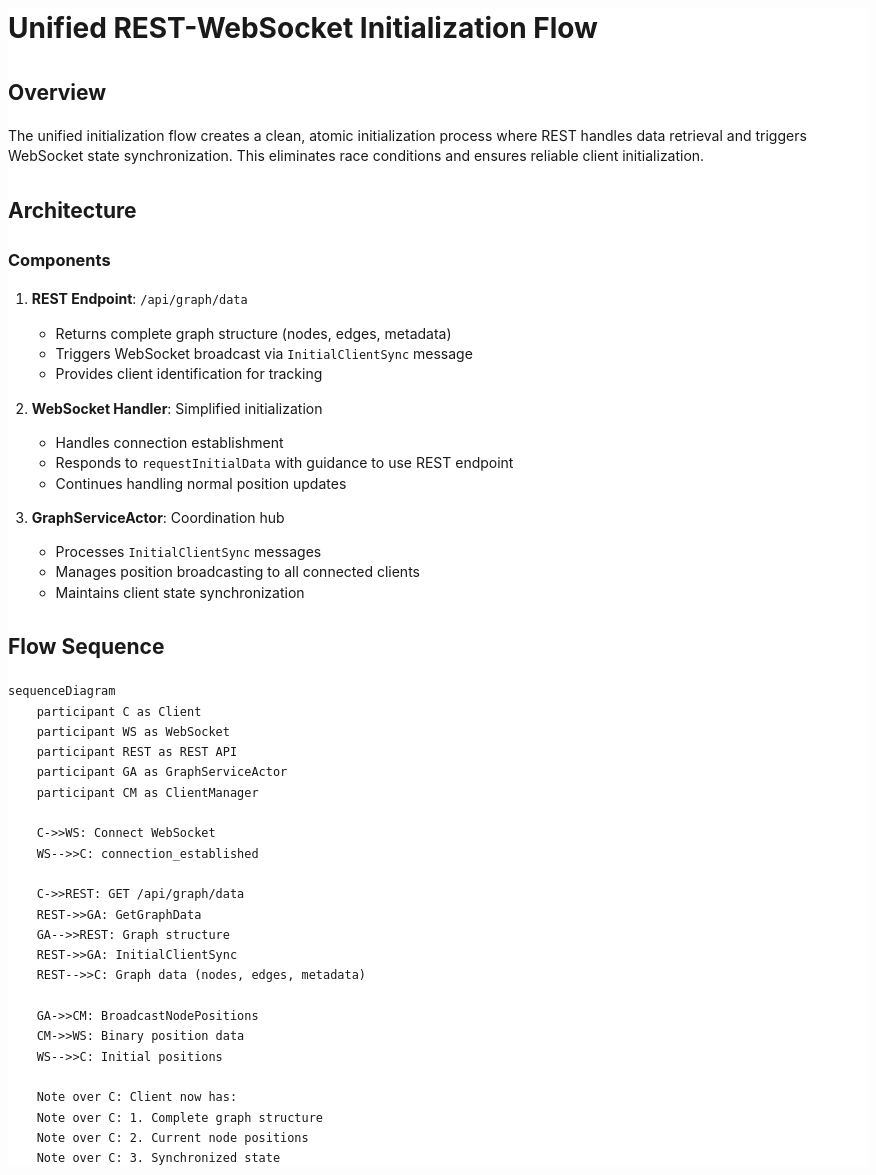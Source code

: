 # Unified REST-WebSocket Initialization Flow

## Overview

The unified initialization flow creates a clean, atomic initialization process where REST handles data retrieval and triggers WebSocket state synchronization. This eliminates race conditions and ensures reliable client initialization.

## Architecture

### Components

1. **REST Endpoint**: `/api/graph/data`
   - Returns complete graph structure (nodes, edges, metadata)
   - Triggers WebSocket broadcast via `InitialClientSync` message
   - Provides client identification for tracking

2. **WebSocket Handler**: Simplified initialization
   - Handles connection establishment
   - Responds to `requestInitialData` with guidance to use REST endpoint
   - Continues handling normal position updates

3. **GraphServiceActor**: Coordination hub
   - Processes `InitialClientSync` messages
   - Manages position broadcasting to all connected clients
   - Maintains client state synchronization

## Flow Sequence

```mermaid
sequenceDiagram
    participant C as Client
    participant WS as WebSocket
    participant REST as REST API
    participant GA as GraphServiceActor
    participant CM as ClientManager

    C->>WS: Connect WebSocket
    WS-->>C: connection_established

    C->>REST: GET /api/graph/data
    REST->>GA: GetGraphData
    GA-->>REST: Graph structure
    REST->>GA: InitialClientSync
    REST-->>C: Graph data (nodes, edges, metadata)

    GA->>CM: BroadcastNodePositions
    CM->>WS: Binary position data
    WS-->>C: Initial positions

    Note over C: Client now has:
    Note over C: 1. Complete graph structure
    Note over C: 2. Current node positions
    Note over C: 3. Synchronized state
```

